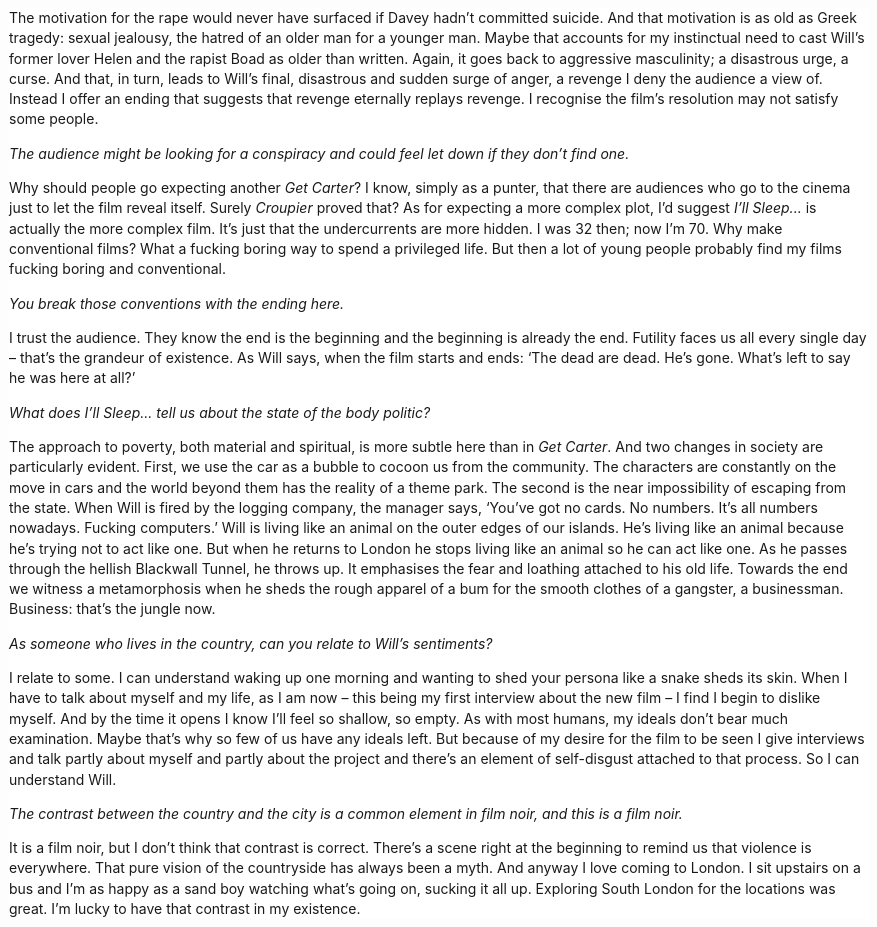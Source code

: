 The motivation for the rape would never have surfaced if Davey hadn’t committed suicide. And that motivation is as old as Greek tragedy: sexual jealousy, the hatred of an older man for a younger man. Maybe that accounts for my instinctual need to cast Will’s former lover Helen and the rapist Boad as older than written. Again, it goes back to aggressive masculinity; a disastrous urge, a curse. And that, in turn, leads to Will’s final, disastrous and sudden surge of anger, a revenge I deny the audience a view of. Instead I offer an ending that suggests that revenge eternally replays revenge. I recognise the film’s resolution may not satisfy some people.

_The audience might be looking for a conspiracy and could feel let down if they don’t  find one._

Why should people go expecting another _Get Carter_? I know, simply as a punter, that there are audiences who go to the cinema just to let the film reveal itself. Surely _Croupier_ proved that? As for expecting a more complex plot, I’d suggest _I’ll Sleep..._ is actually the more complex film. It’s just that the undercurrents are more hidden. I was 32 then; now I’m 70. Why make conventional films? What a fucking boring way to spend a privileged life. But then a lot of young people probably find my films fucking boring and conventional.

_You break those conventions with the ending here._

I trust the audience. They know the end is the beginning and the beginning is already the end. Futility faces us all every single day – that’s the grandeur of existence. As Will says, when the film starts and ends: ‘The dead are dead. He’s gone. What’s left to say he  was here at all?’

_What does I’ll Sleep... tell us about the state of the body politic?_

The approach to poverty, both material and spiritual, is more subtle here than in _Get Carter_. And two changes in society are particularly evident. First, we use the car as a bubble to cocoon us from the community. The characters are constantly on the move in cars and the world beyond them has the reality of a theme park. The second is the near impossibility of escaping from the state. When Will is fired by the logging company, the manager says, ‘You’ve got no cards. No numbers. It’s all numbers nowadays. Fucking computers.’ Will is living like an animal on the outer edges of our islands. He’s living like an animal because he’s trying not to act like one. But when he returns to London he stops living like an animal so he can act like one. As he passes through the hellish Blackwall Tunnel, he throws up. It emphasises the fear and loathing attached to his old life. Towards the end we witness a metamorphosis when he sheds the rough apparel of a bum for the smooth clothes of a gangster, a businessman. Business: that’s the jungle now.

_As someone who lives in the country, can you relate to Will’s sentiments?_

I relate to some. I can understand waking up one morning and wanting to shed your persona like a snake sheds its skin. When I have to talk about myself and my life, as I am now – this being my first interview about the new film – I find I begin to dislike myself. And by the time it opens I know I’ll feel so shallow, so empty. As with most humans, my ideals don’t bear much examination. Maybe that’s why so few of us have any ideals left. But because of my desire for the film to be seen I give interviews and talk partly about myself and partly about the project and there’s an element of self-disgust attached to that process. So I can understand Will.

_The contrast between the country and the city is a common element in film noir, and this is a film noir._

It is a film noir, but I don’t think that contrast is correct. There’s a scene right at the beginning to remind us that violence is everywhere. That pure vision of the countryside has always been a myth. And anyway I love coming to London. I sit upstairs on a bus and I’m as happy as a sand boy watching what’s going on, sucking it all up. Exploring South London for the locations was great. I’m lucky to have that contrast in my existence.
